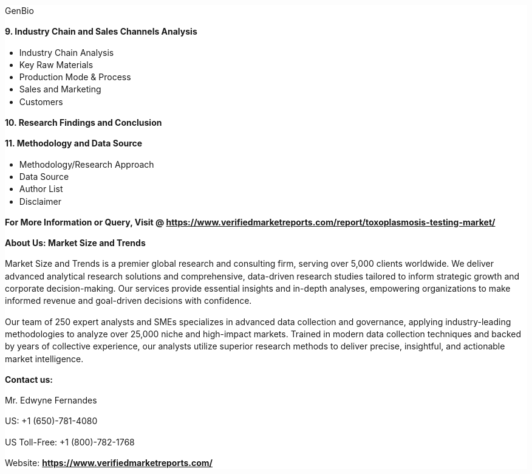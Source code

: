GenBio</strong></p><p><strong>9. Industry Chain and Sales Channels Analysis</strong></p><ul><li>Industry Chain Analysis</li><li>Key Raw Materials</li><li>Production Mode &amp; Process</li><li>Sales and Marketing</li><li>Customers</li></ul><p><strong>10. Research Findings and Conclusion</strong></p><p><strong>11. Methodology and Data Source</strong></p><ul><li>Methodology/Research Approach</li><li>Data Source</li><li>Author List</li><li>Disclaimer</li></ul></p><p><strong>For More Information or Query, Visit @ <a href="https://www.verifiedmarketreports.com/report/toxoplasmosis-testing-market/">https://www.verifiedmarketreports.com/report/toxoplasmosis-testing-market/</a></strong></p><p><strong>About Us: Market Size and Trends</strong></p><p>Market Size and Trends is a premier global research and consulting firm, serving over 5,000 clients worldwide. We deliver advanced analytical research solutions and comprehensive, data-driven research studies tailored to inform strategic growth and corporate decision-making. Our services provide essential insights and in-depth analyses, empowering organizations to make informed revenue and goal-driven decisions with confidence.</p><p>Our team of 250 expert analysts and SMEs specializes in advanced data collection and governance, applying industry-leading methodologies to analyze over 25,000 niche and high-impact markets. Trained in modern data collection techniques and backed by years of collective experience, our analysts utilize superior research methods to deliver precise, insightful, and actionable market intelligence.</p><p><strong>Contact us:</strong></p><p>Mr. Edwyne Fernandes</p><p>US: +1 (650)-781-4080</p><p>US Toll-Free: +1 (800)-782-1768</p><p>Website: <strong><a href="https://www.verifiedmarketreports.com/">https://www.verifiedmarketreports.com/</a></strong></p>
